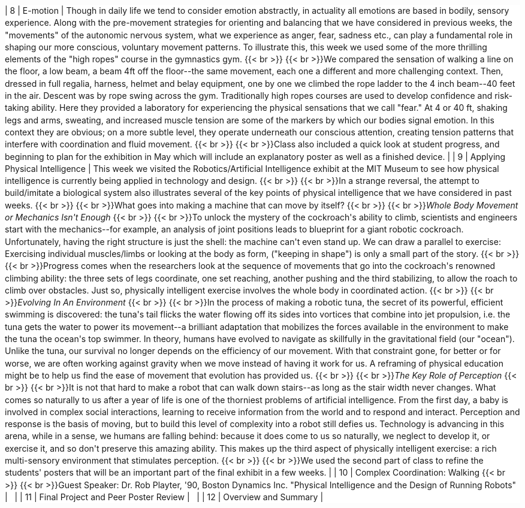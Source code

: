 | 8 | E-motion | Though in daily life we tend to consider emotion abstractly, in actuality all emotions are based in bodily, sensory experience. Along with the pre-movement strategies for orienting and balancing that we have considered in previous weeks, the "movements" of the autonomic nervous system, what we experience as anger, fear, sadness etc., can play a fundamental role in shaping our more conscious, voluntary movement patterns. To illustrate this, this week we used some of the more thrilling elements of the "high ropes" course in the gymnastics gym.  {{< br >}}  {{< br >}}We compared the sensation of walking a line on the floor, a low beam, a beam 4ft off the floor--the same movement, each one a different and more challenging context. Then, dressed in full regalia, harness, helmet and belay equipment, one by one we climbed the rope ladder to the 4 inch beam--40 feet in the air. Descent was by rope swing across the gym. Traditionally high ropes courses are used to develop confidence and risk-taking ability. Here they provided a laboratory for experiencing the physical sensations that we call "fear." At 4 or 40 ft, shaking legs and arms, sweating, and increased muscle tension are some of the markers by which our bodies signal emotion. In this context they are obvious; on a more subtle level, they operate underneath our conscious attention, creating tension patterns that interfere with coordination and fluid movement.  {{< br >}}  {{< br >}}Class also included a quick look at student progress, and beginning to plan for the exhibition in May which will include an explanatory poster as well as a finished device. |
| 9 | Applying Physical Intelligence | This week we visited the Robotics/Artificial Intelligence exhibit at the MIT Museum to see how physical intelligence is currently being applied in technology and design.  {{< br >}}  {{< br >}}In a strange reversal, the attempt to build/imitate a biological system also illustrates several of the key points of physical intelligence that we have considered in past weeks.  {{< br >}}  {{< br >}}What goes into making a machine that can move by itself?  {{< br >}}  {{< br >}}_Whole Body Movement or Mechanics Isn't Enough_  {{< br >}}  {{< br >}}To unlock the mystery of the cockroach's ability to climb, scientists and engineers start with the mechanics--for example, an analysis of joint positions leads to blueprint for a giant robotic cockroach. Unfortunately, having the right structure is just the shell: the machine can't even stand up. We can draw a parallel to exercise: Exercising individual muscles/limbs or looking at the body as form, ("keeping in shape") is only a small part of the story.  {{< br >}}  {{< br >}}Progress comes when the researchers look at the sequence of movements that go into the cockroach's renowned climbing ability: the three sets of legs coordinate, one set reaching, another pushing and the third stabilizing, to allow the roach to climb over obstacles. Just so, physically intelligent exercise involves the whole body in coordinated action.  {{< br >}}  {{< br >}}_Evolving In An Environment_  {{< br >}}  {{< br >}}In the process of making a robotic tuna, the secret of its powerful, efficient swimming is discovered: the tuna's tail flicks the water flowing off its sides into vortices that combine into jet propulsion, i.e. the tuna gets the water to power its movement--a brilliant adaptation that mobilizes the forces available in the environment to make the tuna the ocean's top swimmer. In theory, humans have evolved to navigate as skillfully in the gravitational field (our "ocean"). Unlike the tuna, our survival no longer depends on the efficiency of our movement. With that constraint gone, for better or for worse, we are often working against gravity when we move instead of having it work for us. A reframing of physical education might be to help us find the ease of movement that evolution has provided us.  {{< br >}}  {{< br >}}_The Key Role of Perception_  {{< br >}}  {{< br >}}It is not that hard to make a robot that can walk down stairs--as long as the stair width never changes. What comes so naturally to us after a year of life is one of the thorniest problems of artificial intelligence. From the first day, a baby is involved in complex social interactions, learning to receive information from the world and to respond and interact. Perception and response is the basis of moving, but to build this level of complexity into a robot still defies us. Technology is advancing in this arena, while in a sense, we humans are falling behind: because it does come to us so naturally, we neglect to develop it, or exercise it, and so don't preserve this amazing ability. This makes up the third aspect of physically intelligent exercise: a rich multi-sensory environment that stimulates perception.  {{< br >}}  {{< br >}}We used the second part of class to refine the students' posters that will be an important part of the final exhibit in a few weeks. |
| 10 | Complex Coordination: Walking  {{< br >}}  {{< br >}}Guest Speaker: Dr. Rob Playter, '90, Boston Dynamics Inc. "Physical Intelligence and the Design of Running Robots" | &nbsp; |
| 11 | Final Project and Peer Poster Review | &nbsp; |
| 12 | Overview and Summary |